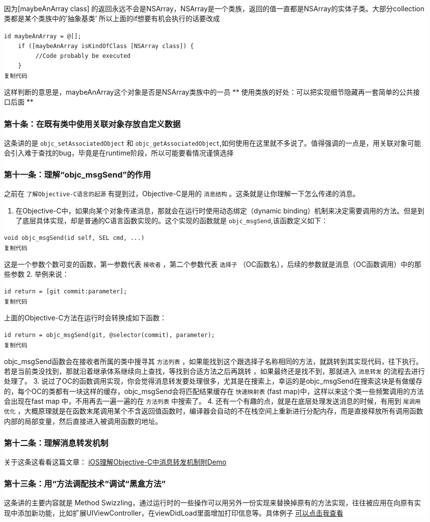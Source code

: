 因为[maybeAnArray class] 的返回永远不会是NSArray，NSArray是一个类族，返回的值一直都是NSArray的实体子类。大部分collection类都是某个类族中的’抽象基类’ 所以上面的if想要有机会执行的话要改成

```
id maybeAnArray = @[];
    if ([maybeAnArray isKindOfClass [NSArray class]) {
         //Code probably be executed
    }
复制代码
```

这样判断的意思是，maybeAnArray这个对象是否是NSArray类族中的一员 ** 使用类族的好处：可以把实现细节隐藏再一套简单的公共接口后面 **

### 第十条：在既有类中使用关联对象存放自定义数据

这条讲的是 `objc_setAssociatedObject` 和 `objc_getAssociatedObject`,如何使用在这里就不多说了。值得强调的一点是，用关联对象可能会引入难于查找的bug，毕竟是在runtime阶段，所以可能要看情况谨慎选择

### 第十一条：理解“objc_msgSend”的作用

之前在 `了解Objective-C语言的起源` 有提到过，Objective-C是用的 `消息结构` 。这条就是让你理解一下怎么传递的消息。

1. 在Objective-C中，如果向某个对象传递消息，那就会在运行时使用动态绑定（dynamic binding）机制来决定需要调用的方法。但是到了底层具体实现，却是普通的C语言函数实现的。这个实现的函数就是 `objc_msgSend`,该函数定义如下：

```
void objc_msgSend(id self, SEL cmd, ...) 
复制代码
```

这是一个参数个数可变的函数，第一参数代表 `接收者` ，第二个参数代表 `选择子` （OC函数名），后续的参数就是消息（OC函数调用）中的那些参数 2. 举例来说：

```
id return = [git commit:parameter];
复制代码
```

上面的Objective-C方法在运行时会转换成如下函数：

```
id return = objc_msgSend(git, @selector(commit), parameter);
复制代码
```

objc_msgSend函数会在接收者所属的类中搜寻其 `方法列表` ，如果能找到这个跟选择子名称相同的方法，就跳转到其实现代码，往下执行。若是当前类没找到，那就沿着继承体系继续向上查找，等找到合适方法之后再跳转 ，如果最终还是找不到，那就进入 `消息转发` 的流程去进行处理了。 3. 说过了OC的函数调用实现，你会觉得消息转发要处理很多，尤其是在搜索上，幸运的是objc_msgSend在搜索这块是有做缓存的，每个OC的类都有一块这样的缓存，objc_msgSend会将匹配结果缓存在 `快速映射表` (fast map)中，这样以来这个类一些频繁调用的方法会出现在fast map 中，不用再去一遍一遍的在 `方法列表` 中搜索了。 4. 还有一个有趣的点，就是在底层处理发送消息的时候，有用到 `尾调用优化` ，大概原理就是在函数末尾调用某个不含返回值函数时，编译器会自动的不在栈空间上重新进行分配内存，而是直接释放所有调用函数内部的局部变量，然后直接进入被调用函数的地址。

### 第十二条：理解消息转发机制

关于这条这看看这篇文章： [iOS理解Objective-C中消息转发机制附Demo](http://www.jianshu.com/p/f9bd98ad5b05)

### 第十三条：用“方法调配技术”调试“黑盒方法”

这条讲的主要内容就是 Method Swizzling，通过运行时的一些操作可以用另外一份实现来替换掉原有的方法实现，往往被应用在向原有实现中添加新功能，比如扩展UIViewController，在viewDidLoad里面增加打印信息等。具体例子 [可以点击我查看](https://github.com/maligh/ML-OC-Catagory/tree/master/UIViewController%2BHookForLog)
